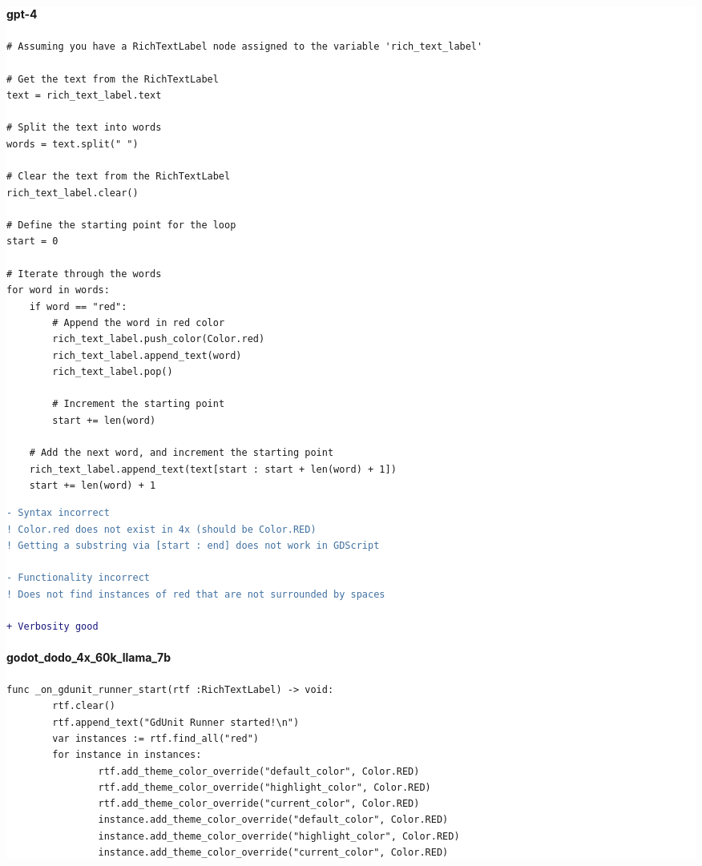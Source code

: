 #### gpt-4

```gdscript
# Assuming you have a RichTextLabel node assigned to the variable 'rich_text_label'

# Get the text from the RichTextLabel
text = rich_text_label.text

# Split the text into words
words = text.split(" ")

# Clear the text from the RichTextLabel
rich_text_label.clear()

# Define the starting point for the loop
start = 0

# Iterate through the words
for word in words:
    if word == "red":
        # Append the word in red color
        rich_text_label.push_color(Color.red)
        rich_text_label.append_text(word)
        rich_text_label.pop()

        # Increment the starting point
        start += len(word)

    # Add the next word, and increment the starting point
    rich_text_label.append_text(text[start : start + len(word) + 1])
    start += len(word) + 1
```

```diff
- Syntax incorrect
! Color.red does not exist in 4x (should be Color.RED)
! Getting a substring via [start : end] does not work in GDScript

- Functionality incorrect
! Does not find instances of red that are not surrounded by spaces

+ Verbosity good
```

#### godot_dodo_4x_60k_llama_7b

```gdscript
func _on_gdunit_runner_start(rtf :RichTextLabel) -> void:
        rtf.clear()
        rtf.append_text("GdUnit Runner started!\n")
        var instances := rtf.find_all("red")
        for instance in instances:
                rtf.add_theme_color_override("default_color", Color.RED)
                rtf.add_theme_color_override("highlight_color", Color.RED)
                rtf.add_theme_color_override("current_color", Color.RED)
                instance.add_theme_color_override("default_color", Color.RED)
                instance.add_theme_color_override("highlight_color", Color.RED)
                instance.add_theme_color_override("current_color", Color.RED)
```
